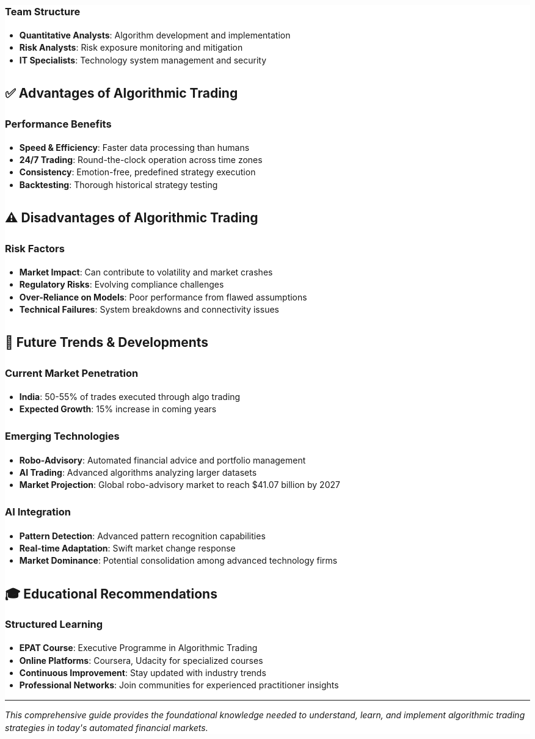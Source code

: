 ### **Team Structure**
- **Quantitative Analysts**: Algorithm development and implementation
- **Risk Analysts**: Risk exposure monitoring and mitigation
- **IT Specialists**: Technology system management and security

## ✅ **Advantages of Algorithmic Trading**

### **Performance Benefits**
- **Speed & Efficiency**: Faster data processing than humans
- **24/7 Trading**: Round-the-clock operation across time zones
- **Consistency**: Emotion-free, predefined strategy execution
- **Backtesting**: Thorough historical strategy testing

## ⚠️ **Disadvantages of Algorithmic Trading**

### **Risk Factors**
- **Market Impact**: Can contribute to volatility and market crashes
- **Regulatory Risks**: Evolving compliance challenges
- **Over-Reliance on Models**: Poor performance from flawed assumptions
- **Technical Failures**: System breakdowns and connectivity issues

## 🚀 **Future Trends & Developments**

### **Current Market Penetration**
- **India**: 50-55% of trades executed through algo trading
- **Expected Growth**: 15% increase in coming years

### **Emerging Technologies**
- **Robo-Advisory**: Automated financial advice and portfolio management
- **AI Trading**: Advanced algorithms analyzing larger datasets
- **Market Projection**: Global robo-advisory market to reach $41.07 billion by 2027

### **AI Integration**
- **Pattern Detection**: Advanced pattern recognition capabilities
- **Real-time Adaptation**: Swift market change response
- **Market Dominance**: Potential consolidation among advanced technology firms

## 🎓 **Educational Recommendations**

### **Structured Learning**
- **EPAT Course**: Executive Programme in Algorithmic Trading
- **Online Platforms**: Coursera, Udacity for specialized courses
- **Continuous Improvement**: Stay updated with industry trends
- **Professional Networks**: Join communities for experienced practitioner insights

---

*This comprehensive guide provides the foundational knowledge needed to understand, learn, and implement algorithmic trading strategies in today's automated financial markets.*
